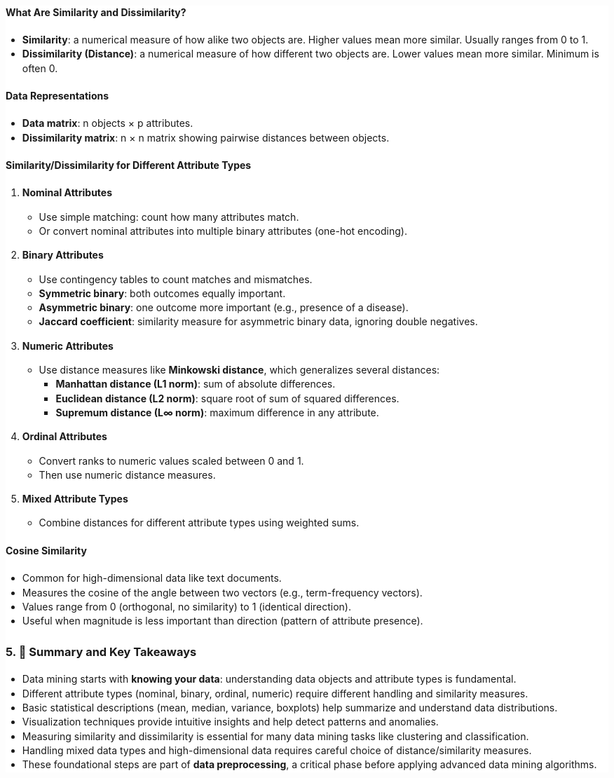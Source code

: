 #### What Are Similarity and Dissimilarity?  
- **Similarity**: a numerical measure of how alike two objects are. Higher values mean more similar. Usually ranges from 0 to 1.  
- **Dissimilarity (Distance)**: a numerical measure of how different two objects are. Lower values mean more similar. Minimum is often 0.

#### Data Representations  
- **Data matrix**: n objects × p attributes.  
- **Dissimilarity matrix**: n × n matrix showing pairwise distances between objects.

#### Similarity/Dissimilarity for Different Attribute Types

1. **Nominal Attributes**  
   - Use simple matching: count how many attributes match.  
   - Or convert nominal attributes into multiple binary attributes (one-hot encoding).

2. **Binary Attributes**  
   - Use contingency tables to count matches and mismatches.  
   - **Symmetric binary**: both outcomes equally important.  
   - **Asymmetric binary**: one outcome more important (e.g., presence of a disease).  
   - **Jaccard coefficient**: similarity measure for asymmetric binary data, ignoring double negatives.

3. **Numeric Attributes**  
   - Use distance measures like **Minkowski distance**, which generalizes several distances:  
     - **Manhattan distance (L1 norm)**: sum of absolute differences.  
     - **Euclidean distance (L2 norm)**: square root of sum of squared differences.  
     - **Supremum distance (L∞ norm)**: maximum difference in any attribute.

4. **Ordinal Attributes**  
   - Convert ranks to numeric values scaled between 0 and 1.  
   - Then use numeric distance measures.

5. **Mixed Attribute Types**  
   - Combine distances for different attribute types using weighted sums.

#### Cosine Similarity  
- Common for high-dimensional data like text documents.  
- Measures the cosine of the angle between two vectors (e.g., term-frequency vectors).  
- Values range from 0 (orthogonal, no similarity) to 1 (identical direction).  
- Useful when magnitude is less important than direction (pattern of attribute presence).


### 5. 📝 Summary and Key Takeaways

- Data mining starts with **knowing your data**: understanding data objects and attribute types is fundamental.  
- Different attribute types (nominal, binary, ordinal, numeric) require different handling and similarity measures.  
- Basic statistical descriptions (mean, median, variance, boxplots) help summarize and understand data distributions.  
- Visualization techniques provide intuitive insights and help detect patterns and anomalies.  
- Measuring similarity and dissimilarity is essential for many data mining tasks like clustering and classification.  
- Handling mixed data types and high-dimensional data requires careful choice of distance/similarity measures.  
- These foundational steps are part of **data preprocessing**, a critical phase before applying advanced data mining algorithms.
